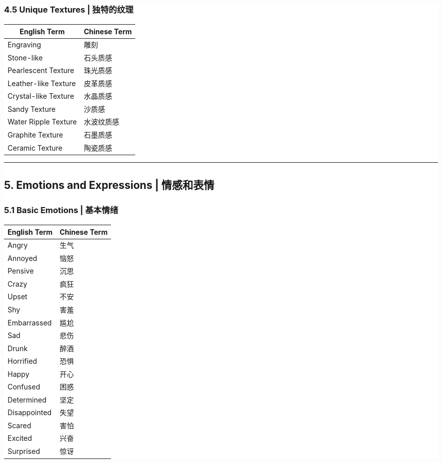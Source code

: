 ### 4.5 Unique Textures | 独特的纹理

| English Term         | Chinese Term |
| -------------------- | ------------ |
| Engraving            | 雕刻         |
| Stone-like           | 石头质感     |
| Pearlescent Texture  | 珠光质感     |
| Leather-like Texture | 皮革质感     |
| Crystal-like Texture | 水晶质感     |
| Sandy Texture        | 沙质感       |
| Water Ripple Texture | 水波纹质感   |
| Graphite Texture     | 石墨质感     |
| Ceramic Texture      | 陶瓷质感     |

---

## 5. Emotions and Expressions | 情感和表情

### 5.1 Basic Emotions | 基本情绪

| English Term | Chinese Term |
| ------------ | ------------ |
| Angry        | 生气         |
| Annoyed      | 恼怒         |
| Pensive      | 沉思         |
| Crazy        | 疯狂         |
| Upset        | 不安         |
| Shy          | 害羞         |
| Embarrassed  | 尴尬         |
| Sad          | 悲伤         |
| Drunk        | 醉酒         |
| Horrified    | 恐惧         |
| Happy        | 开心         |
| Confused     | 困惑         |
| Determined   | 坚定         |
| Disappointed | 失望         |
| Scared       | 害怕         |
| Excited      | 兴奋         |
| Surprised    | 惊讶         |
